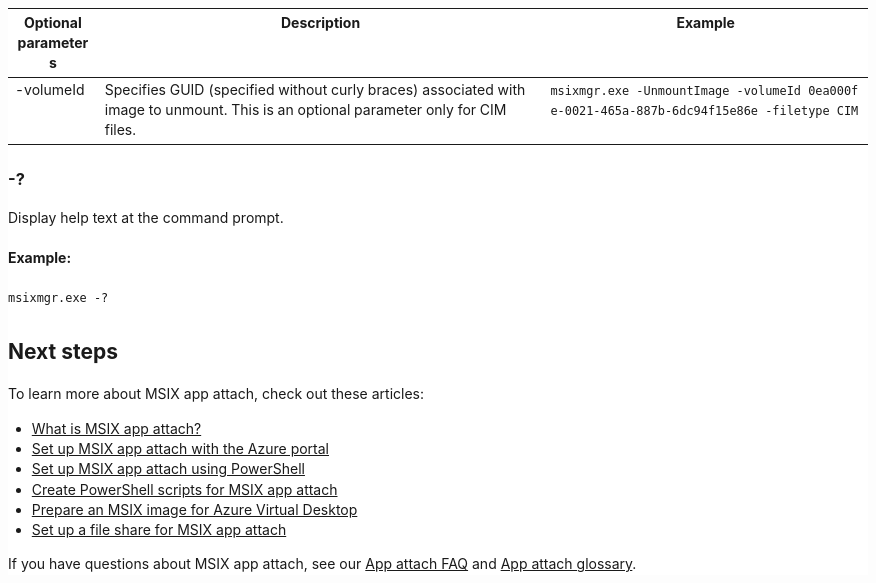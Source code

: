 |Optional parameters|Description|Example|
| -------- | -------- | -------- |
|-volumeId|Specifies GUID (specified without curly braces) associated with image to unmount. This is an optional parameter only for CIM files. |`msixmgr.exe -UnmountImage -volumeId 0ea000fe-0021-465a-887b-6dc94f15e86e -filetype CIM`|


### -?

Display help text at the command prompt.

#### Example:

```
msixmgr.exe -?
```

## Next steps

To learn more about MSIX app attach, check out these articles:

- [What is MSIX app attach?](/azure/virtual-desktop/what-is-app-attach)
- [Set up MSIX app attach with the Azure portal](/azure/virtual-desktop/app-attach-azure-portal)
- [Set up MSIX app attach using PowerShell](/azure/virtual-desktop/app-attach-powershell)
- [Create PowerShell scripts for MSIX app attach](/azure/virtual-desktop/app-attach)
- [Prepare an MSIX image for Azure Virtual Desktop](/azure/virtual-desktop/app-attach-image-prep)
- [Set up a file share for MSIX app attach](/azure/virtual-desktop/app-attach-file-share)

If you have questions about MSIX app attach, see our [App attach FAQ](/azure/virtual-desktop/app-attach-faq) and [App attach glossary](/azure/virtual-desktop/app-attach-glossary).
